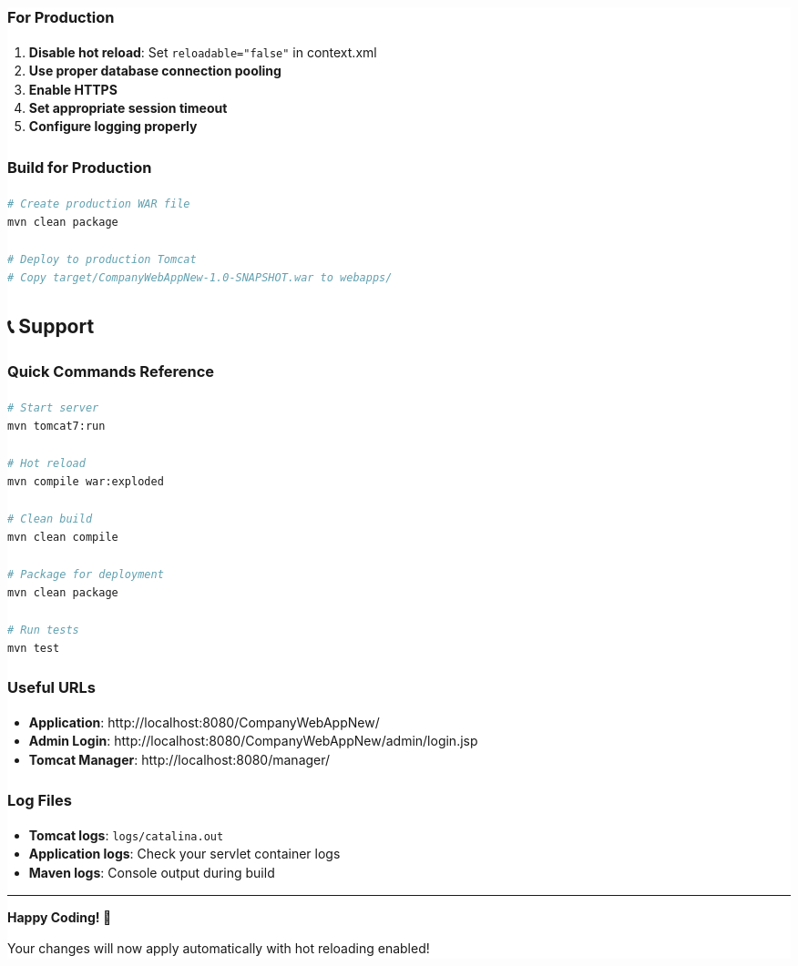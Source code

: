 ### For Production
1. **Disable hot reload**: Set `reloadable="false"` in context.xml
2. **Use proper database connection pooling**
3. **Enable HTTPS**
4. **Set appropriate session timeout**
5. **Configure logging properly**

### Build for Production
```bash
# Create production WAR file
mvn clean package

# Deploy to production Tomcat
# Copy target/CompanyWebAppNew-1.0-SNAPSHOT.war to webapps/
```

## 📞 Support

### Quick Commands Reference
```bash
# Start server
mvn tomcat7:run

# Hot reload
mvn compile war:exploded

# Clean build
mvn clean compile

# Package for deployment
mvn clean package

# Run tests
mvn test
```

### Useful URLs
- **Application**: http://localhost:8080/CompanyWebAppNew/
- **Admin Login**: http://localhost:8080/CompanyWebAppNew/admin/login.jsp
- **Tomcat Manager**: http://localhost:8080/manager/

### Log Files
- **Tomcat logs**: `logs/catalina.out`
- **Application logs**: Check your servlet container logs
- **Maven logs**: Console output during build

---

**Happy Coding! 🎉**

Your changes will now apply automatically with hot reloading enabled! 